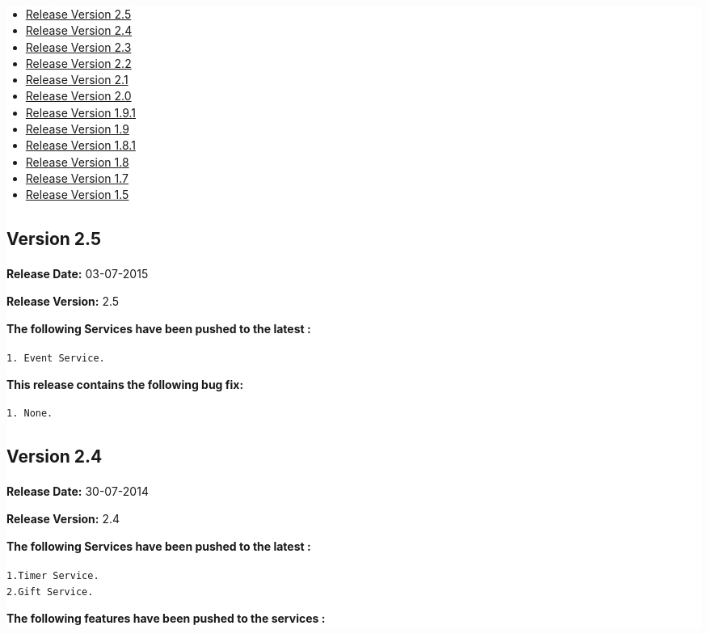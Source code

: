 * [Release Version 2.5](https://github.com/shephertz/App42_WINDOWS_SDK/blob/master/Windows_Phone_SDK/Change%20Log.md#version-25)
* [Release Version 2.4](https://github.com/shephertz/App42_WINDOWS_SDK/blob/master/Windows_Phone_SDK/Change%20Log.md#version-24)
* [Release Version 2.3](https://github.com/shephertz/App42_WINDOWS_SDK/blob/master/Windows_Phone_SDK/Change%20Log.md#version-23)
* [Release Version 2.2](https://github.com/shephertz/App42_WINDOWS_SDK/blob/master/Windows_Phone_SDK/Change%20Log.md#version-22)
* [Release Version 2.1](https://github.com/shephertz/App42_WINDOWS_SDK/blob/master/Windows_Phone_SDK/Change%20Log.md#version-21)
* [Release Version 2.0](https://github.com/shephertz/App42_WINDOWS_SDK/blob/master/Windows_Phone_SDK/Change%20Log.md#version-20)
* [Release Version 1.9.1](https://github.com/shephertz/App42_WINDOWS_SDK/blob/master/Windows_Phone_SDK/Change%20Log.md#version-191)
* [Release Version 1.9](https://github.com/shephertz/App42_WINDOWS_SDK/blob/master/Windows_Phone_SDK/Change%20Log.md#version-19)
* [Release Version 1.8.1](https://github.com/shephertz/App42_WINDOWS_SDK/blob/master/Windows_Phone_SDK/Change%20Log.md#version-181)
* [Release Version 1.8](https://github.com/shephertz/App42_WINDOWS_SDK/blob/master/Windows_Phone_SDK/Change%20Log.md#version-18)
* [Release Version 1.7](https://github.com/shephertz/App42_WINDOWS_SDK/blob/master/Windows_Phone_SDK/Change%20Log.md#version-17)
* [Release Version 1.5](https://github.com/shephertz/App42_WINDOWS_SDK/blob/master/Windows_Phone_SDK/Change%20Log.md#version-15)
 
## Version 2.5

**Release Date:** 03-07-2015

**Release Version:** 2.5


**The following Services have been pushed to the latest :**
```
1. Event Service.
```

**This release contains the following bug fix:**
```
1. None.
```

## Version 2.4

**Release Date:** 30-07-2014

**Release Version:** 2.4

**The following Services have been pushed to the latest :**
```
1.Timer Service.
2.Gift Service.
```

**The following features have been pushed to the services :**
